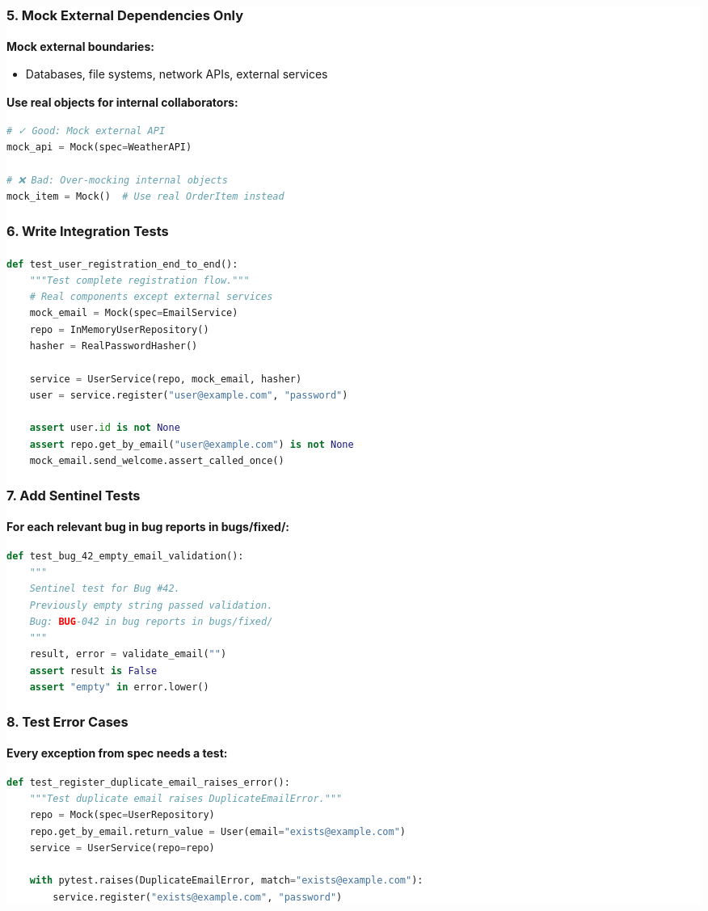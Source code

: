 ```python
```

### 5. Mock External Dependencies Only

**Mock external boundaries:**
- Databases, file systems, network APIs, external services

**Use real objects for internal collaborators:**
```python
# ✓ Good: Mock external API
mock_api = Mock(spec=WeatherAPI)

# ❌ Bad: Over-mocking internal objects
mock_item = Mock()  # Use real OrderItem instead
```

### 6. Write Integration Tests

```python
def test_user_registration_end_to_end():
    """Test complete registration flow."""
    # Real components except external services
    mock_email = Mock(spec=EmailService)
    repo = InMemoryUserRepository()
    hasher = RealPasswordHasher()

    service = UserService(repo, mock_email, hasher)
    user = service.register("user@example.com", "password")

    assert user.id is not None
    assert repo.get_by_email("user@example.com") is not None
    mock_email.send_welcome.assert_called_once()
```

### 7. Add Sentinel Tests

**For each relevant bug in bug reports in bugs/fixed/:**
```python
def test_bug_42_empty_email_validation():
    """
    Sentinel test for Bug #42.
    Previously empty string passed validation.
    Bug: BUG-042 in bug reports in bugs/fixed/
    """
    result, error = validate_email("")
    assert result is False
    assert "empty" in error.lower()
```

### 8. Test Error Cases

**Every exception from spec needs a test:**
```python
def test_register_duplicate_email_raises_error():
    """Test duplicate email raises DuplicateEmailError."""
    repo = Mock(spec=UserRepository)
    repo.get_by_email.return_value = User(email="exists@example.com")
    service = UserService(repo=repo)

    with pytest.raises(DuplicateEmailError, match="exists@example.com"):
        service.register("exists@example.com", "password")
```

